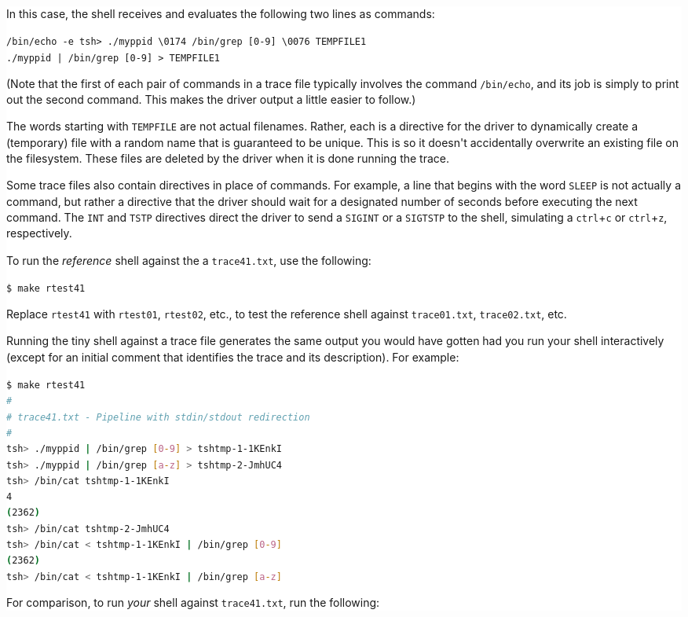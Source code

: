 ```
```

In this case, the shell receives and evaluates the following two lines as
commands:

```
/bin/echo -e tsh> ./myppid \0174 /bin/grep [0-9] \0076 TEMPFILE1
./myppid | /bin/grep [0-9] > TEMPFILE1
```

(Note that the first of each pair of commands in a trace file typically
involves the command `/bin/echo`, and its job is simply to print out the second
command. This makes the driver output a little easier to follow.)

The words starting with `TEMPFILE` are not actual filenames.  Rather, each is a
directive for the driver to dynamically create a (temporary) file with a
random name that is guaranteed to be unique.  This is so it doesn't accidentally
overwrite an existing file on the filesystem.  These files are deleted by the
driver when it is done running the trace.

Some trace files also contain directives in place of commands.  For example, a
line that begins with the word `SLEEP` is not actually a command, but rather a
directive that the driver should wait for a designated number of seconds before
executing the next command.   The  `INT` and `TSTP` directives direct the
driver to send a `SIGINT` or a `SIGTSTP` to the shell, simulating a `ctrl`+`c`
or `ctrl`+`z`, respectively.

To run the _reference_ shell against the a `trace41.txt`, use the following:

```bash
$ make rtest41
```

Replace `rtest41` with `rtest01`, `rtest02`, etc., to test the reference shell
against `trace01.txt`, `trace02.txt`, etc.

Running the tiny shell against a trace file generates the same output you would
have gotten had you run your shell interactively (except for an initial comment
that identifies the trace and its description).  For example:

```bash
$ make rtest41
#
# trace41.txt - Pipeline with stdin/stdout redirection
#
tsh> ./myppid | /bin/grep [0-9] > tshtmp-1-1KEnkI
tsh> ./myppid | /bin/grep [a-z] > tshtmp-2-JmhUC4
tsh> /bin/cat tshtmp-1-1KEnkI
4
(2362)
tsh> /bin/cat tshtmp-2-JmhUC4
tsh> /bin/cat < tshtmp-1-1KEnkI | /bin/grep [0-9]
(2362)
tsh> /bin/cat < tshtmp-1-1KEnkI | /bin/grep [a-z]
```

For comparison, to run _your_ shell against `trace41.txt`, run the following:
